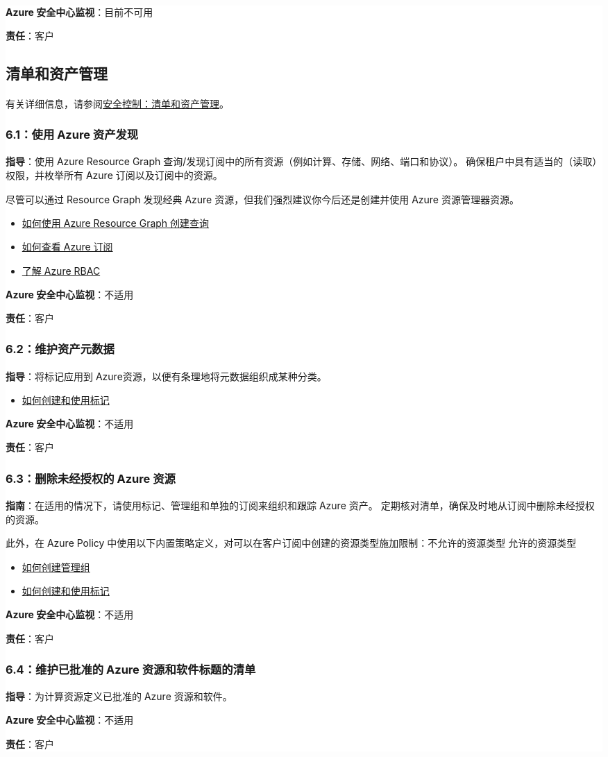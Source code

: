 **Azure 安全中心监视**：目前不可用

**责任**：客户

## <a name="inventory-and-asset-management"></a>清单和资产管理

有关详细信息，请参阅[安全控制：清单和资产管理](../security/benchmarks/security-control-inventory-asset-management.md)。

### <a name="61-use-azure-asset-discovery"></a>6.1：使用 Azure 资产发现

**指导**：使用 Azure Resource Graph 查询/发现订阅中的所有资源（例如计算、存储、网络、端口和协议）。  确保租户中具有适当的（读取）权限，并枚举所有 Azure 订阅以及订阅中的资源。

尽管可以通过 Resource Graph 发现经典 Azure 资源，但我们强烈建议你今后还是创建并使用 Azure 资源管理器资源。

- [如何使用 Azure Resource Graph 创建查询](../governance/resource-graph/first-query-portal.md)

- [如何查看 Azure 订阅](https://docs.microsoft.com/powershell/module/az.accounts/get-azsubscription)

- [了解 Azure RBAC](../role-based-access-control/overview.md)

**Azure 安全中心监视**：不适用

**责任**：客户

### <a name="62-maintain-asset-metadata"></a>6.2：维护资产元数据

**指导**：将标记应用到 Azure资源，以便有条理地将元数据组织成某种分类。

- [如何创建和使用标记](../azure-resource-manager/management/tag-resources.md)

**Azure 安全中心监视**：不适用

**责任**：客户

### <a name="63-delete-unauthorized-azure-resources"></a>6.3：删除未经授权的 Azure 资源

**指南**：在适用的情况下，请使用标记、管理组和单独的订阅来组织和跟踪 Azure 资产。 定期核对清单，确保及时地从订阅中删除未经授权的资源。

此外，在 Azure Policy 中使用以下内置策略定义，对可以在客户订阅中创建的资源类型施加限制：不允许的资源类型 允许的资源类型

- [如何创建管理组](../governance/management-groups/create-management-group-portal.md)

- [如何创建和使用标记](../azure-resource-manager/management/tag-resources.md)

**Azure 安全中心监视**：不适用

**责任**：客户

### <a name="64-maintain-an-inventory-of-approved-azure-resources-and-software-titles"></a>6.4：维护已批准的 Azure 资源和软件标题的清单

**指导**：为计算资源定义已批准的 Azure 资源和软件。

**Azure 安全中心监视**：不适用

**责任**：客户
